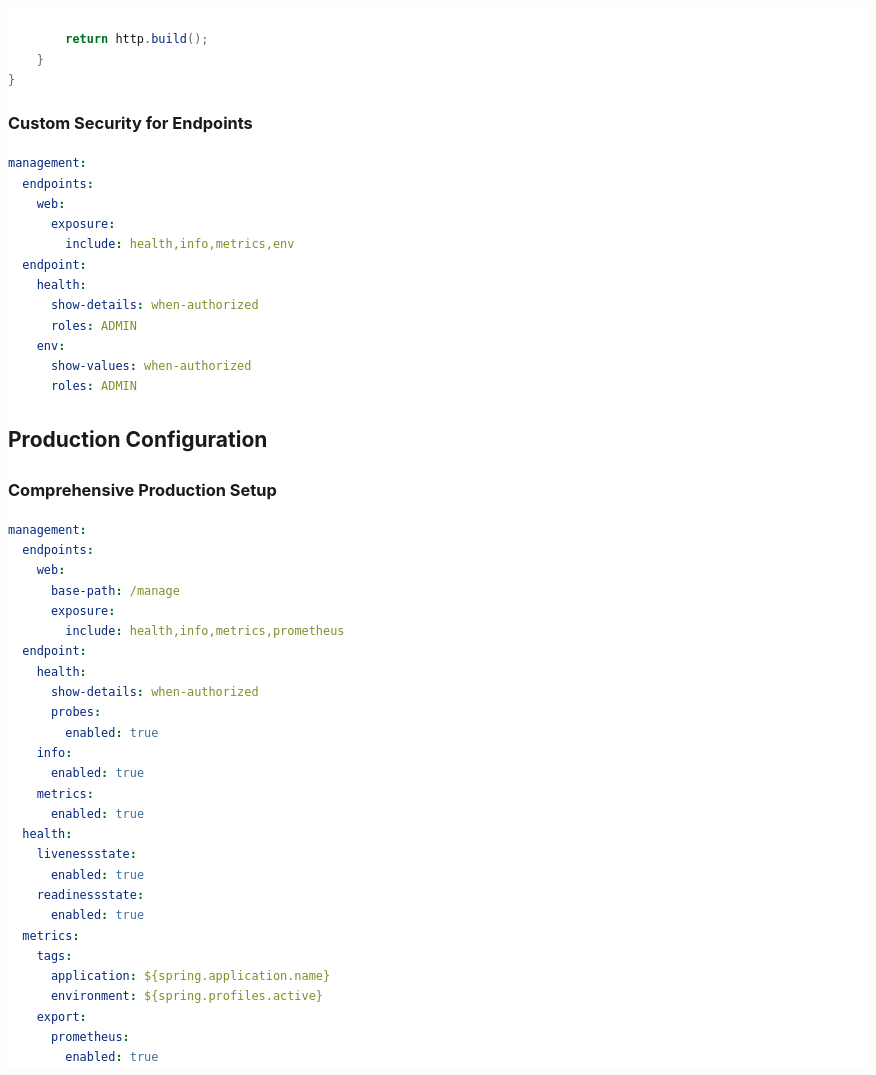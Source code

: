 ```java

        return http.build();
    }
}
```

### Custom Security for Endpoints

```yaml
management:
  endpoints:
    web:
      exposure:
        include: health,info,metrics,env
  endpoint:
    health:
      show-details: when-authorized
      roles: ADMIN
    env:
      show-values: when-authorized
      roles: ADMIN
```

## Production Configuration

### Comprehensive Production Setup

```yaml
management:
  endpoints:
    web:
      base-path: /manage
      exposure:
        include: health,info,metrics,prometheus
  endpoint:
    health:
      show-details: when-authorized
      probes:
        enabled: true
    info:
      enabled: true
    metrics:
      enabled: true
  health:
    livenessstate:
      enabled: true
    readinessstate:
      enabled: true
  metrics:
    tags:
      application: ${spring.application.name}
      environment: ${spring.profiles.active}
    export:
      prometheus:
        enabled: true
```

